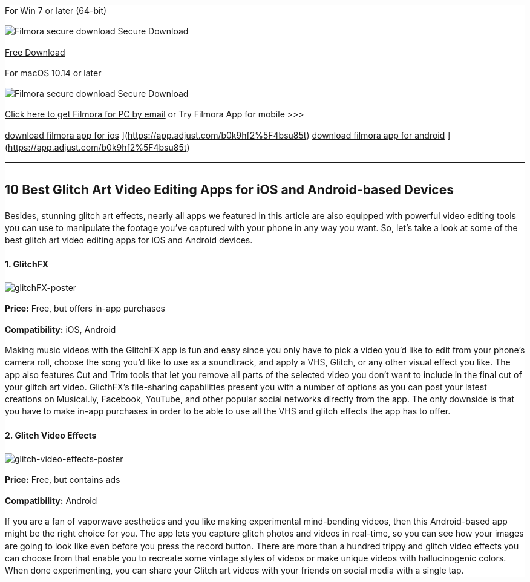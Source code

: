 For Win 7 or later (64-bit)

![Filmora secure download](https://images.wondershare.com/filmora/images/store/secure.png) Secure Download

[Free Download](https://tools.techidaily.com/wondershare/filmora/download/)

For macOS 10.14 or later

![Filmora secure download](https://images.wondershare.com/filmora/images/store/secure.png) Secure Download

[Click here to get Filmora for PC by email](https://tools.techidaily.com/wondershare/filmora/download/)
or Try Filmora App for mobile >>>

[download filmora app for ios](https://images.wondershare.com/filmorago/article-common/app_store.svg) ](https://app.adjust.com/b0k9hf2%5F4bsu85t) [download filmora app for android](https://images.wondershare.com/filmorago/article-common/google_play.svg) ](https://app.adjust.com/b0k9hf2%5F4bsu85t)

---

## 10 Best Glitch Art Video Editing Apps for iOS and Android-based Devices

Besides, stunning glitch art effects, nearly all apps we featured in this article are also equipped with powerful video editing tools you can use to manipulate the footage you’ve captured with your phone in any way you want. So, let’s take a look at some of the best glitch art video editing apps for iOS and Android devices.

#### 1. GlitchFX

![glitchFX-poster](https://images.wondershare.com/filmora/article-images/glitchFX-poster.jpg)

**Price:** Free, but offers in-app purchases

**Compatibility:** iOS, Android

Making music videos with the GlitchFX app is fun and easy since you only have to pick a video you’d like to edit from your phone’s camera roll, choose the song you’d like to use as a soundtrack, and apply a VHS, Glitch, or any other visual effect you like. The app also features Cut and Trim tools that let you remove all parts of the selected video you don’t want to include in the final cut of your glitch art video. GlicthFX’s file-sharing capabilities present you with a number of options as you can post your latest creations on Musical.ly, Facebook, YouTube, and other popular social networks directly from the app. The only downside is that you have to make in-app purchases in order to be able to use all the VHS and glitch effects the app has to offer.

#### 2. Glitch Video Effects

![glitch-video-effects-poster](https://images.wondershare.com/filmora/article-images/glitch-video-effects-poster.png)

**Price:** Free, but contains ads

**Compatibility:** Android

If you are a fan of vaporwave aesthetics and you like making experimental mind-bending videos, then this Android-based app might be the right choice for you. The app lets you capture glitch photos and videos in real-time, so you can see how your images are going to look like even before you press the record button. There are more than a hundred trippy and glitch video effects you can choose from that enable you to recreate some vintage styles of videos or make unique videos with hallucinogenic colors. When done experimenting, you can share your Glitch art videos with your friends on social media with a single tap.
